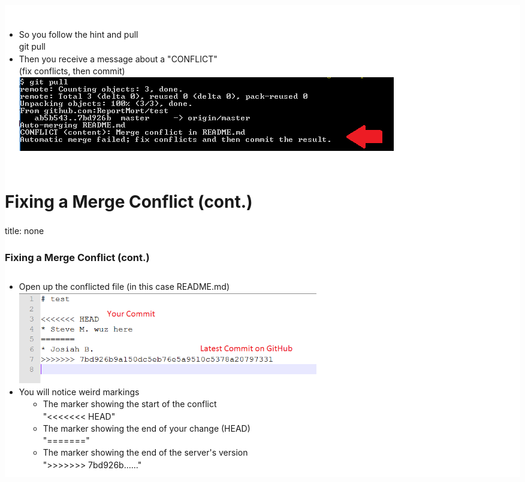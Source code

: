 <ul class="extra-li-top-pad" style="padding-bottom:20px;padding-top:40px;">
  <li>
    So you follow the hint and pull
    <div class="code-div">
      git pull
    </div>
  </li>
  <li>
    Then you receive a message about a "CONFLICT"<br>(fix conflicts, then commit)
  </li>
  <img src="./img/after-pulling.png">
</ul>

Fixing a Merge Conflict (cont.)
====================================================
title: none

<h3>
  Fixing a Merge Conflict (cont.)
</h3>

<ul style="padding-bottom:10px;padding-top:10px">
  <li>
    Open up the conflicted file (in this case README.md)
  </li>
  <img height="150px !important;" src="./img/seeing-the-diff.png">
  <li>You will notice weird markings
  <ul style="padding-left:40px;">
    <li>The marker showing the start of the conflict
      <div class="code-div">
        "<<<<<<< HEAD"
      </div>
    </li>
    <li>The marker showing the end of your change (HEAD)
      <div class="code-div">
        "======="
      </div>
    </li>
    <li>The marker showing the end of the server's version
      <div class="code-div">
        ">>>>>>> 7bd926b......"
      </div>
    </li>
  </ul>
  </li>
